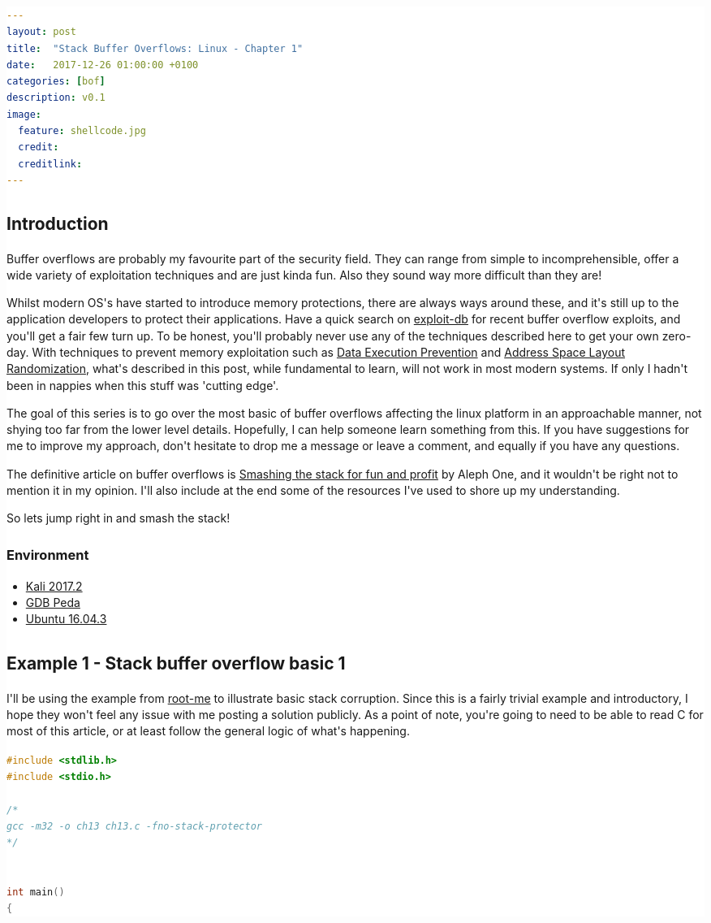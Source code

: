 ```yaml
---
layout: post
title:  "Stack Buffer Overflows: Linux - Chapter 1"
date:   2017-12-26 01:00:00 +0100
categories: [bof]
description: v0.1
image:
  feature: shellcode.jpg
  credit:
  creditlink:
---
```


Introduction
------------
Buffer overflows are probably my favourite part of the security field. They can range from simple to incomprehensible, offer a wide variety of exploitation techniques and are just kinda fun.  Also they sound way more difficult than they are!

Whilst modern OS's have started to introduce memory protections, there are always ways around these, and it's still up to the application developers to protect their applications. Have a quick search on [exploit-db](https://www.exploit-db.com) for recent buffer overflow exploits, and you'll get a fair few turn up.  To be honest, you'll probably never use any of the techniques described here to get your own zero-day.  With techniques to prevent memory exploitation such as [Data Execution Prevention](https://en.wikipedia.org/wiki/Executable_space_protection) and [Address Space Layout Randomization](https://en.wikipedia.org/wiki/Address_space_layout_randomization), what's described in this post, while fundamental to learn, will not work in most modern systems.  If only I hadn't been in nappies when this stuff was 'cutting edge'.

The goal of this series is to go over the most basic of buffer overflows affecting the linux platform in an approachable manner, not shying too far from the lower level details.  Hopefully, I can help someone learn something from this.  If you have suggestions for me to improve my approach, don't hesitate to drop me a message or leave a comment, and equally if you have any questions.

The definitive article on buffer overflows is [Smashing the stack for fun and profit](http://www-inst.eecs.berkeley.edu/~cs161/fa08/papers/stack_smashing.pdf) by Aleph One, and it wouldn't be right not to mention it in my opinion.  I'll also include at the end some of the resources I've used to shore up my understanding. 

So lets jump right in and smash the stack! 

### Environment  
* [Kali 2017.2](https://www.kali.org/news/kali-linux-2017-2-release/)
* [GDB Peda](https://github.com/longld/peda)
* [Ubuntu 16.04.3](http://releases.ubuntu.com/16.04/)

Example 1 - Stack buffer overflow basic 1
-----------------------------------------
I'll be using the example from [root-me](https://www.root-me.org/en/Challenges/App-System/ELF-x86-Stack-buffer-overflow-basic-1) to illustrate basic stack corruption.  Since this is a fairly trivial example and introductory, I hope they won't feel any issue with me posting a solution publicly.  As a point of note, you're going to need to be able to read C for most of this article, or at least follow the general logic of what's happening.
```c
#include <stdlib.h>
#include <stdio.h>

/*
gcc -m32 -o ch13 ch13.c -fno-stack-protector
*/


int main()
{

```

[buf]: AAAAAAAAAAAAAAAAAAAAAAAAAAAAAAAAAAAAAAAAAAAA
[buf]: AAAAAAAAAAAAAAAAAAAAAAAAAAAAAAAAAAAAAAAAﾭ 
[buf]: AAAAAAAAAAAAAAAAAAAAAAAAAAAAAAAAAAAAAAAAﾭ 